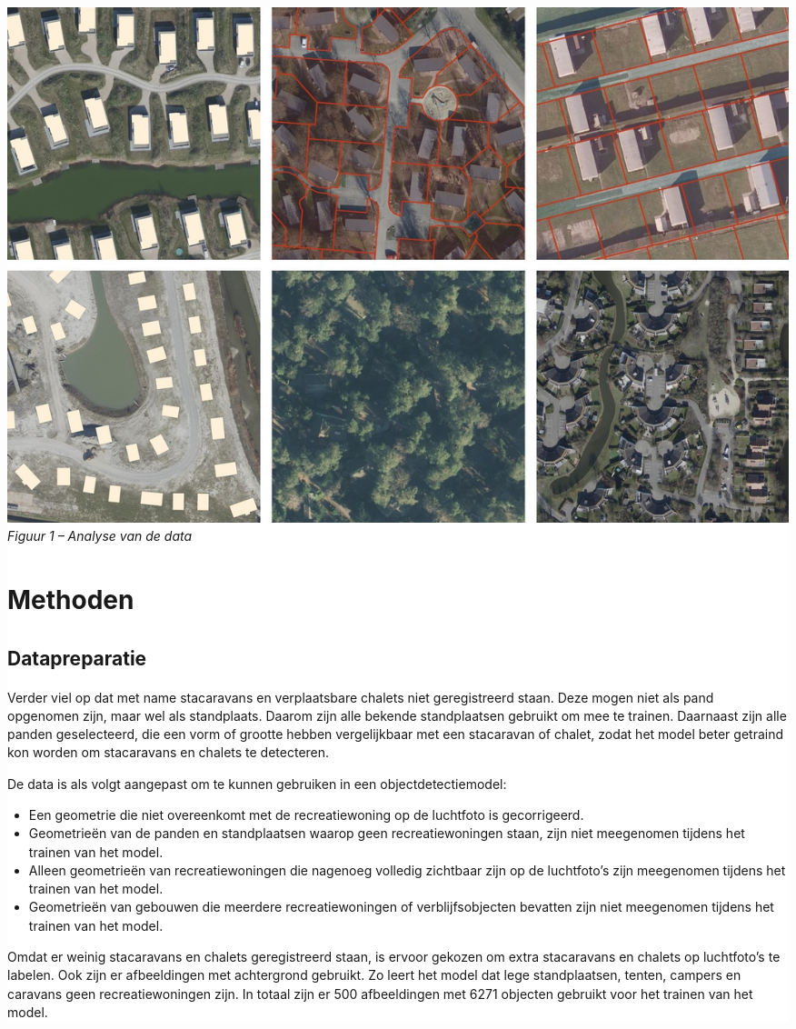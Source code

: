 ![figuur1](/assets/images/figuur1.png)  
*Figuur 1 – Analyse van de data*

# Methoden
## Datapreparatie
Verder viel op dat met name stacaravans en verplaatsbare chalets niet geregistreerd staan. Deze mogen niet als pand opgenomen zijn, maar wel als standplaats. Daarom zijn alle bekende standplaatsen gebruikt om mee te trainen. Daarnaast zijn alle panden geselecteerd, die een vorm of grootte hebben vergelijkbaar met een stacaravan of chalet, zodat het model beter getraind kon worden om stacaravans en chalets te detecteren.  

De data is als volgt aangepast om te kunnen gebruiken in een objectdetectiemodel:
* Een geometrie die niet overeenkomt met de recreatiewoning op de luchtfoto is gecorrigeerd.
* Geometrieën van de panden en standplaatsen waarop geen recreatiewoningen staan, zijn niet meegenomen tijdens het trainen van het model.
* Alleen geometrieën van recreatiewoningen die nagenoeg volledig zichtbaar zijn op de luchtfoto’s zijn meegenomen tijdens het trainen van het model. 
* Geometrieën van gebouwen die meerdere recreatiewoningen of verblijfsobjecten bevatten zijn niet meegenomen tijdens het trainen van het model.

Omdat er weinig stacaravans en chalets geregistreerd staan, is ervoor gekozen om extra stacaravans en chalets op luchtfoto’s te labelen. Ook zijn er afbeeldingen met achtergrond gebruikt. Zo leert het model dat lege standplaatsen, tenten, campers en caravans geen recreatiewoningen zijn. In totaal zijn er 500 afbeeldingen met 6271 objecten gebruikt voor het trainen van het model.  
